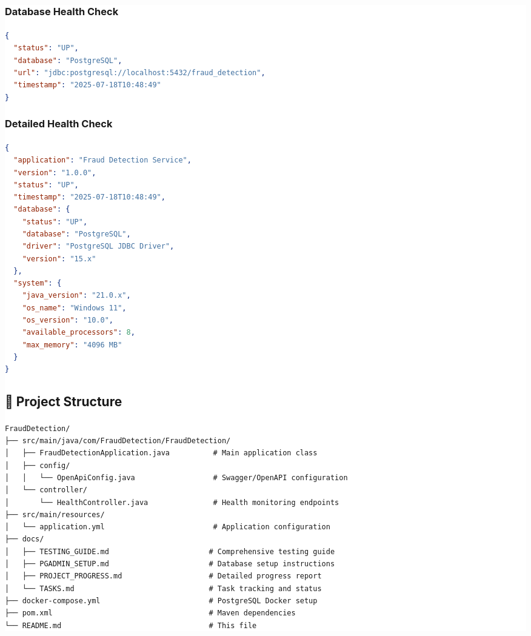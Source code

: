 ### Database Health Check
```json
{
  "status": "UP",
  "database": "PostgreSQL",
  "url": "jdbc:postgresql://localhost:5432/fraud_detection",
  "timestamp": "2025-07-18T10:48:49"
}
```

### Detailed Health Check
```json
{
  "application": "Fraud Detection Service",
  "version": "1.0.0",
  "status": "UP",
  "timestamp": "2025-07-18T10:48:49",
  "database": {
    "status": "UP",
    "database": "PostgreSQL",
    "driver": "PostgreSQL JDBC Driver",
    "version": "15.x"
  },
  "system": {
    "java_version": "21.0.x",
    "os_name": "Windows 11",
    "os_version": "10.0",
    "available_processors": 8,
    "max_memory": "4096 MB"
  }
}
```

## 📁 Project Structure

```
FraudDetection/
├── src/main/java/com/FraudDetection/FraudDetection/
│   ├── FraudDetectionApplication.java          # Main application class
│   ├── config/
│   │   └── OpenApiConfig.java                  # Swagger/OpenAPI configuration
│   └── controller/
│       └── HealthController.java               # Health monitoring endpoints
├── src/main/resources/
│   └── application.yml                         # Application configuration
├── docs/
│   ├── TESTING_GUIDE.md                       # Comprehensive testing guide
│   ├── PGADMIN_SETUP.md                       # Database setup instructions
│   ├── PROJECT_PROGRESS.md                    # Detailed progress report
│   └── TASKS.md                               # Task tracking and status
├── docker-compose.yml                         # PostgreSQL Docker setup
├── pom.xml                                    # Maven dependencies
└── README.md                                  # This file
```
